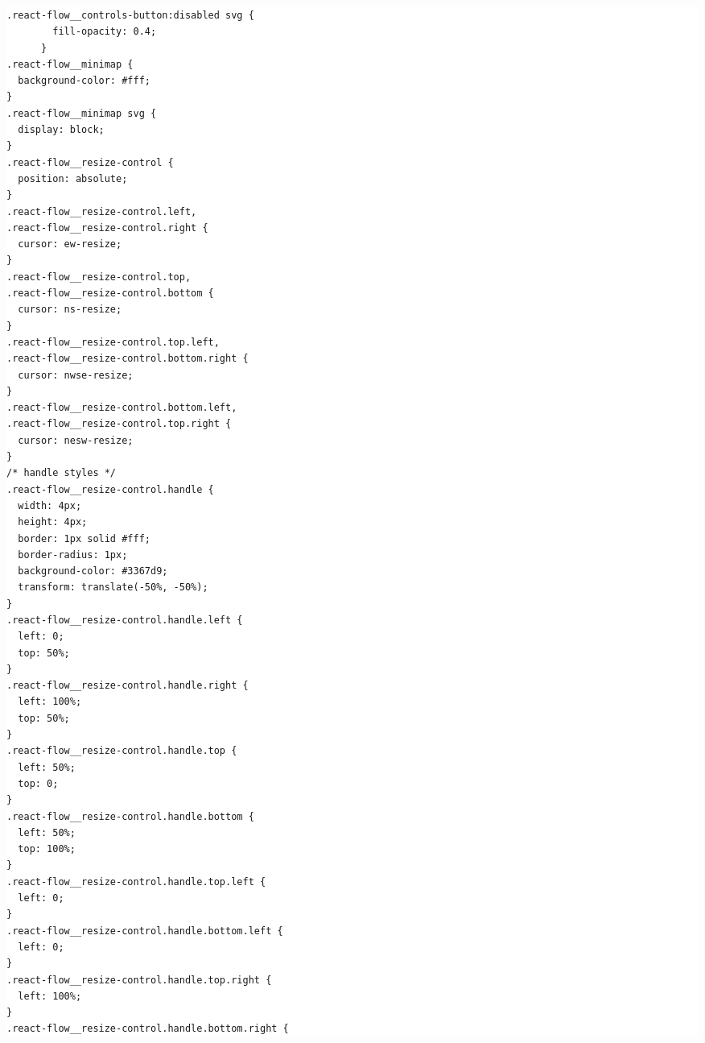 `````````markdown
.react-flow__controls-button:disabled svg {
        fill-opacity: 0.4;
      }
.react-flow__minimap {
  background-color: #fff;
}
.react-flow__minimap svg {
  display: block;
}
.react-flow__resize-control {
  position: absolute;
}
.react-flow__resize-control.left,
.react-flow__resize-control.right {
  cursor: ew-resize;
}
.react-flow__resize-control.top,
.react-flow__resize-control.bottom {
  cursor: ns-resize;
}
.react-flow__resize-control.top.left,
.react-flow__resize-control.bottom.right {
  cursor: nwse-resize;
}
.react-flow__resize-control.bottom.left,
.react-flow__resize-control.top.right {
  cursor: nesw-resize;
}
/* handle styles */
.react-flow__resize-control.handle {
  width: 4px;
  height: 4px;
  border: 1px solid #fff;
  border-radius: 1px;
  background-color: #3367d9;
  transform: translate(-50%, -50%);
}
.react-flow__resize-control.handle.left {
  left: 0;
  top: 50%;
}
.react-flow__resize-control.handle.right {
  left: 100%;
  top: 50%;
}
.react-flow__resize-control.handle.top {
  left: 50%;
  top: 0;
}
.react-flow__resize-control.handle.bottom {
  left: 50%;
  top: 100%;
}
.react-flow__resize-control.handle.top.left {
  left: 0;
}
.react-flow__resize-control.handle.bottom.left {
  left: 0;
}
.react-flow__resize-control.handle.top.right {
  left: 100%;
}
.react-flow__resize-control.handle.bottom.right {
`````````